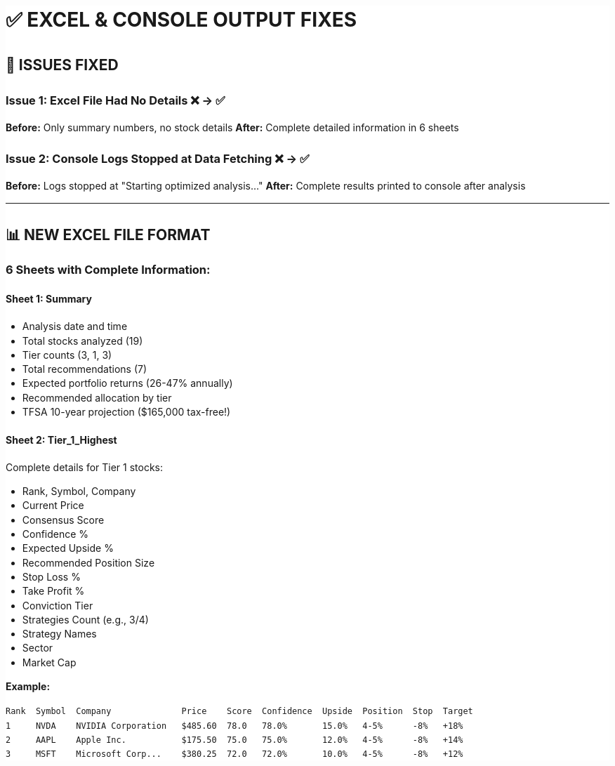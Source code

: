 # ✅ EXCEL & CONSOLE OUTPUT FIXES

## 🎯 **ISSUES FIXED**

### **Issue 1: Excel File Had No Details** ❌ → ✅
**Before:** Only summary numbers, no stock details
**After:** Complete detailed information in 6 sheets

### **Issue 2: Console Logs Stopped at Data Fetching** ❌ → ✅
**Before:** Logs stopped at "Starting optimized analysis..."
**After:** Complete results printed to console after analysis

---

## 📊 **NEW EXCEL FILE FORMAT**

### **6 Sheets with Complete Information:**

#### **Sheet 1: Summary**
- Analysis date and time
- Total stocks analyzed (19)
- Tier counts (3, 1, 3)
- Total recommendations (7)
- Expected portfolio returns (26-47% annually)
- Recommended allocation by tier
- TFSA 10-year projection ($165,000 tax-free!)

#### **Sheet 2: Tier_1_Highest**
Complete details for Tier 1 stocks:
- Rank, Symbol, Company
- Current Price
- Consensus Score
- Confidence %
- Expected Upside %
- Recommended Position Size
- Stop Loss %
- Take Profit %
- Conviction Tier
- Strategies Count (e.g., 3/4)
- Strategy Names
- Sector
- Market Cap

**Example:**
```
Rank  Symbol  Company              Price    Score  Confidence  Upside  Position  Stop  Target
1     NVDA    NVIDIA Corporation   $485.60  78.0   78.0%       15.0%   4-5%      -8%   +18%
2     AAPL    Apple Inc.           $175.50  75.0   75.0%       12.0%   4-5%      -8%   +14%
3     MSFT    Microsoft Corp...    $380.25  72.0   72.0%       10.0%   4-5%      -8%   +12%
```
